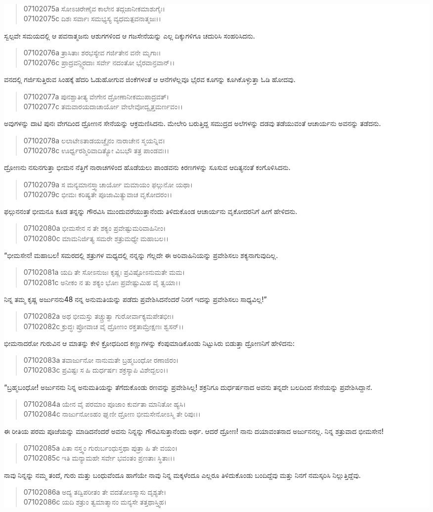 > 07102075a ಸೋಽಚಿರೇಣೈವ ಕಾಲೇನ ತದ್ಗಜಾನೀಕಮಾಶುಗೈಃ।   
07102075c ದಿಶಃ ಸರ್ವಾಃ ಸಮಭ್ಯಸ್ಯ ವ್ಯಧಮತ್ಪವನಾತ್ಮಜಃ।।

ಸ್ವಲ್ಪವೇ ಸಮಯದಲ್ಲಿ ಆ ಪವನಾತ್ಮಜನು ಆಶುಗಗಳಿಂದ ಆ ಗಜಸೇನೆಯನ್ನು ಎಲ್ಲ ದಿಕ್ಕುಗಳಿಗೂ ಚದುರಿಸಿ ಸಂಹರಿಸಿದನು.

> 07102076a ತ್ರಾಸಿತಾಃ ಶರಭಸ್ಯೇವ ಗರ್ಜಿತೇನ ವನೇ ಮೃಗಾಃ।   
07102076c ಪ್ರಾದ್ರವನ್ದ್ವಿರದಾಃ ಸರ್ವೇ ನದಂತೋ ಭೈರವಾನ್ರವಾನ್।।

ವನದಲ್ಲಿ ಗರ್ಜಿಸುತ್ತಿರುವ ಸಿಂಹಕ್ಕೆ ಹೆದರಿ ಓಡುಹೋಗುವ ಜಿಂಕೆಗಳಂತೆ ಆ ಆನೆಗಳೆಲ್ಲವೂ ಭೈರವ ಕೂಗನ್ನು ಕೂಗಿಕೊಳ್ಳುತ್ತಾ ಓಡಿ ಹೋದವು.

> 07102077a ಪುನಶ್ಚಾತೀತ್ಯ ವೇಗೇನ ದ್ರೋಣಾನೀಕಮುಪಾದ್ರವತ್।   
07102077c ತಮವಾರಯದಾಚಾರ್ಯೋ ವೇಲೇವೋದ್ವೃತ್ತಮರ್ಣವಂ।।

ಅವುಗಳನ್ನು ದಾಟಿ ಪುನಃ ವೇಗದಿಂದ ದ್ರೋಣನ ಸೇನೆಯನ್ನು ಆಕ್ರಮಣಿಸಿದನು. ಮೇಲೇರಿ ಬರುತ್ತಿದ್ದ ಸಮುದ್ರದ ಅಲೆಗಳನ್ನು ದಡವು ತಡೆಯುವಂತೆ ಆಚಾರ್ಯನು ಅವನನ್ನು ತಡೆದನು.

> 07102078a ಲಲಾಟೇಽತಾಡಯಚ್ಚೈನಂ ನಾರಾಚೇನ ಸ್ಮಯನ್ನಿವ।   
07102078c ಊರ್ಧ್ವರಶ್ಮಿರಿವಾದಿತ್ಯೋ ವಿಬಭೌ ತತ್ರ ಪಾಂಡವಃ।।

ದ್ರೋಣನು ನಸುನಗುತ್ತಾ ಭೀಮನ ನೆತ್ತಿಗೆ ನಾರಾಚಗಳಿಂದ ಹೊಡೆಯಲು ಪಾಂಡವನು ಕಿರಣಗಳನ್ನು ಸೂಸುವ ಆದಿತ್ಯನಂತೆ ಕಂಗೊಳಿಸಿದನು.

> 07102079a ಸ ಮನ್ಯಮಾನಸ್ತ್ವಾಚಾರ್ಯೋ ಮಮಾಯಂ ಫಲ್ಗುನೋ ಯಥಾ।   
07102079c ಭೀಮಃ ಕರಿಷ್ಯತೇ ಪೂಜಾಮಿತ್ಯುವಾಚ ವೃಕೋದರಂ।।

ಫಲ್ಗುನನಂತೆ ಭೀಮನೂ ಕೂಡ ತನ್ನನ್ನು ಗೌರವಿಸಿ ಮುಂದುವರೆಯುತ್ತಾನೆಂದು ತಿಳಿದುಕೊಂಡ ಆಚಾರ್ಯನು ವೃಕೋದರನಿಗೆ ಹೀಗೆ ಹೇಳಿದನು.

> 07102080a ಭೀಮಸೇನ ನ ತೇ ಶಕ್ಯಂ ಪ್ರವೇಷ್ಟುಮರಿವಾಹಿನೀಂ।   
07102080c ಮಾಮನಿರ್ಜಿತ್ಯ ಸಮರೇ ಶತ್ರುಮಧ್ಯೇ ಮಹಾಬಲ।।

“ಭೀಮಸೇನ! ಮಹಾಬಲ! ಸಮರದಲ್ಲಿ ಶತ್ರುಗಳ ಮಧ್ಯದಲ್ಲಿ ನನ್ನನ್ನು ಗೆಲ್ಲದೇ ಈ ಅರಿವಾಹಿನಿಯನ್ನು ಪ್ರವೇಶಿಸಲು ಶಕ್ಯನಾಗುವುದಿಲ್ಲ.

> 07102081a ಯದಿ ತೇ ಸೋಽನುಜಃ ಕೃಷ್ಣಃ ಪ್ರವಿಷ್ಟೋಽನುಮತೇ ಮಮ।   
07102081c ಅನೀಕಂ ನ ತು ಶಕ್ಯಂ ಭೋಃ ಪ್ರವೇಷ್ಟುಮಿಹ ವೈ ತ್ವಯಾ।।

ನಿನ್ನ ತಮ್ಮ ಕೃಷ್ಣ ಅರ್ಜುನನು48 ನನ್ನ ಅನುಮತಿಯನ್ನು ಪಡೆದು ಪ್ರವೇಶಿಸಿದನೆಂದರೆ ನಿನಗೆ ಇದನ್ನು ಪ್ರವೇಶಿಸಲು ಸಾಧ್ಯವಿಲ್ಲ!”

> 07102082a ಅಥ ಭೀಮಸ್ತು ತಚ್ಚ್ರುತ್ವಾ ಗುರೋರ್ವಾಕ್ಯಮಪೇತಭೀಃ।   
07102082c ಕ್ರುದ್ಧಃ ಪ್ರೋವಾಚ ವೈ ದ್ರೋಣಂ ರಕ್ತತಾಮ್ರೇಕ್ಷಣಃ ಶ್ವಸನ್।।

ಭೀಮನಾದರೋ ಗುರುವಿನ ಆ ಮಾತನ್ನು ಕೇಳಿ ಕ್ರೋಧದಿಂದ ಕಣ್ಣುಗಳನ್ನು ಕೆಂಪುಮಾಡಿಕೊಂಡು ನಿಟ್ಟುಸಿರು ಬಿಡುತ್ತಾ ದ್ರೋಣನಿಗೆ ಹೇಳಿದನು:

> 07102083a ತವಾರ್ಜುನೋ ನಾನುಮತೇ ಬ್ರಹ್ಮಬಂಧೋ ರಣಾಜಿರಂ।   
07102083c ಪ್ರವಿಷ್ಟಃ ಸ ಹಿ ದುರ್ಧರ್ಷಃ ಶಕ್ರಸ್ಯಾಪಿ ವಿಶೇದ್ಬಲಂ।।

“ಬ್ರಹ್ಮಬಂಧೋ! ಅರ್ಜುನನು ನಿನ್ನ ಅನುಮತಿಯನ್ನು ತೆಗೆದುಕೊಂಡು ರಣವನ್ನು ಪ್ರವೇಶಿಸಿಲ್ಲ! ಶಕ್ರನಿಗೂ ದುರ್ಧರ್ಷನಾದ ಅವನು ತನ್ನದೇ ಬಲದಿಂದ ಸೇನೆಯನ್ನು ಪ್ರವೇಶಿಸಿದ್ದಾನೆ.

> 07102084a ಯೇನ ವೈ ಪರಮಾಂ ಪೂಜಾಂ ಕುರ್ವತಾ ಮಾನಿತೋ ಹ್ಯಸಿ।   
07102084c ನಾರ್ಜುನೋಽಹಂ ಘೃಣೀ ದ್ರೋಣ ಭೀಮಸೇನೋಽಸ್ಮಿ ತೇ ರಿಪುಃ।।

ಈ ರೀತಿಯ ಪರಮ ಪೂಜೆಯನ್ನು ಮಾಡಿದನೆಂದರೆ ಅವನು ನಿನ್ನನ್ನು ಗೌರವಿಸುತ್ತಾನೆಂದು ಅರ್ಥ. ಆದರೆ ದ್ರೋಣ! ನಾನು ದಯಾವಂತನಾದ ಅರ್ಜುನನಲ್ಲ. ನಿನ್ನ ಶತ್ರುವಾದ ಭೀಮಸೇನ!

> 07102085a ಪಿತಾ ನಸ್ತ್ವಂ ಗುರುರ್ಬಂಧುಸ್ತಥಾ ಪುತ್ರಾ ಹಿ ತೇ ವಯಂ।   
07102085c ಇತಿ ಮನ್ಯಾಮಹೇ ಸರ್ವೇ ಭವಂತಂ ಪ್ರಣತಾಃ ಸ್ಥಿತಾಃ।।

ನಾವು ನಿನ್ನನ್ನು ನಮ್ಮ ತಂದೆ, ಗುರು ಮತ್ತು ಬಂಧುವೆಂದೂ ಹಾಗೆಯೇ ನಾವು ನಿನ್ನ ಮಕ್ಕಳೆಂದೂ ಎಲ್ಲರೂ ತಿಳಿದುಕೊಂಡು ಬಂದಿದ್ದೆವು ಮತ್ತು ನಿನಗೆ ನಮಸ್ಕರಿಸಿ ನಿಲ್ಲುತ್ತಿದ್ದೆವು.

> 07102086a ಅದ್ಯ ತದ್ವಿಪರೀತಂ ತೇ ವದತೋಽಸ್ಮಾಸು ದೃಶ್ಯತೇ।   
07102086c ಯದಿ ಶತ್ರುಂ ತ್ವಮಾತ್ಮಾನಂ ಮನ್ಯಸೇ ತತ್ತಥಾಸ್ತ್ವಿಹ।   
